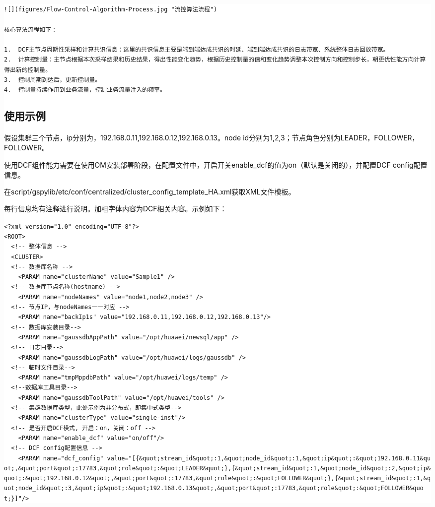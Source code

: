     ![](figures/Flow-Control-Algorithm-Process.jpg "流控算法流程")

    核心算法流程如下：

    1.  DCF主节点周期性采样和计算共识信息：这里的共识信息主要是端到端达成共识的时延、端到端达成共识的日志带宽、系统整体日志回放带宽。
    2.  计算控制量：主节点根据本次采样结果和历史结果，得出性能变化趋势，根据历史控制量的值和变化趋势调整本次控制方向和控制步长，朝更优性能方向计算得出新的控制量。
    3.  控制周期到达后，更新控制量。
    4.  控制量持续作用到业务流量，控制业务流量注入的频率。


## 使用示例<a name="section763763217423"></a>

假设集群三个节点，ip分别为，192.168.0.11,192.168.0.12,192.168.0.13。node id分别为1,2,3；节点角色分别为LEADER，FOLLOWER，FOLLOWER。

使用DCF组件能力需要在使用OM安装部署阶段，在配置文件中，开启开关enable\_dcf的值为on（默认是关闭的），并配置DCF config配置信息。

在script/gspylib/etc/conf/centralized/cluster\_config\_template\_HA.xml获取XML文件模板。

每行信息均有注释进行说明。加粗字体内容为DCF相关内容。示例如下：

```
<?xml version="1.0" encoding="UTF-8"?>
<ROOT>
  <!-- 整体信息 -->
  <CLUSTER>
  <!-- 数据库名称 -->
    <PARAM name="clusterName" value="Sample1" />
  <!-- 数据库节点名称(hostname) -->
    <PARAM name="nodeNames" value="node1,node2,node3" />
  <!-- 节点IP，与nodeNames一一对应 -->
    <PARAM name="backIp1s" value="192.168.0.11,192.168.0.12,192.168.0.13"/>
  <!-- 数据库安装目录-->
    <PARAM name="gaussdbAppPath" value="/opt/huawei/newsql/app" />
  <!-- 日志目录-->
    <PARAM name="gaussdbLogPath" value="/opt/huawei/logs/gaussdb" />
  <!-- 临时文件目录-->
    <PARAM name="tmpMppdbPath" value="/opt/huawei/logs/temp" />
  <!--数据库工具目录-->
    <PARAM name="gaussdbToolPath" value="/opt/huawei/tools" />
  <!-- 集群数据库类型，此处示例为非分布式，即集中式类型-->
    <PARAM name="clusterType" value="single-inst"/>
  <!-- 是否开启DCF模式, 开启：on，关闭：off -->
    <PARAM name="enable_dcf" value="on/off"/>
  <!-- DCF config配置信息 -->
    <PARAM name="dcf_config" value="[{&quot;stream_id&quot;:1,&quot;node_id&quot;:1,&quot;ip&quot;:&quot;192.168.0.11&quot;,&quot;port&quot;:17783,&quot;role&quot;:&quot;LEADER&quot;},{&quot;stream_id&quot;:1,&quot;node_id&quot;:2,&quot;ip&quot;:&quot;192.168.0.12&quot;,&quot;port&quot;:17783,&quot;role&quot;:&quot;FOLLOWER&quot;},{&quot;stream_id&quot;:1,&quot;node_id&quot;:3,&quot;ip&quot;:&quot;192.168.0.13&quot;,&quot;port&quot;:17783,&quot;role&quot;:&quot;FOLLOWER&quot;}]"/>
```